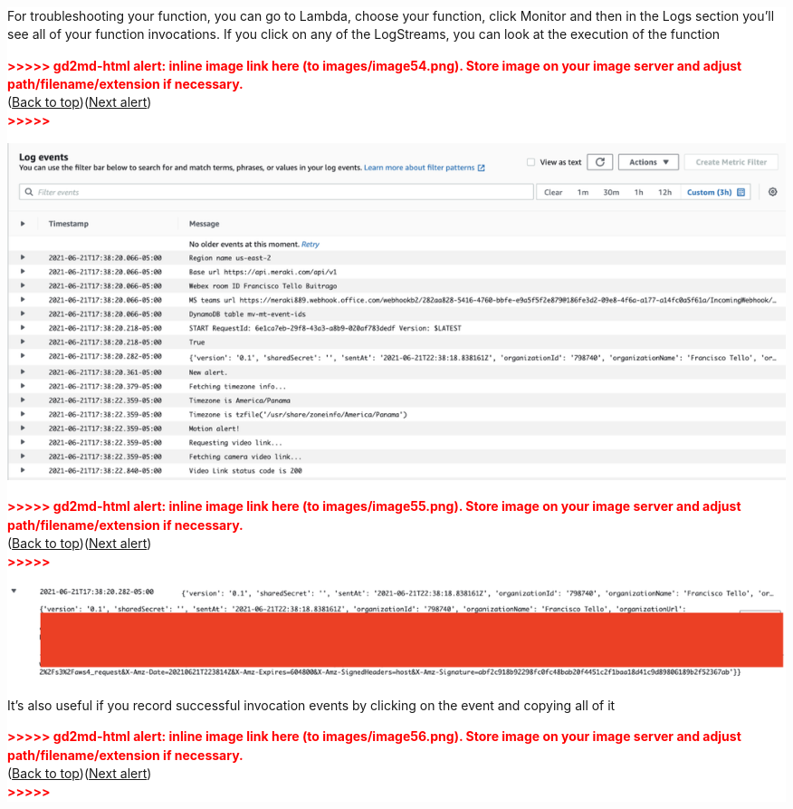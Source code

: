 
For troubleshooting your function, you can go to Lambda, choose your function, click Monitor and then in the Logs section you’ll see all of your function invocations. If you click on any of the LogStreams, you can look at the execution of the function



<p id="gdcalert54" ><span style="color: red; font-weight: bold">>>>>>  gd2md-html alert: inline image link here (to images/image54.png). Store image on your image server and adjust path/filename/extension if necessary. </span><br>(<a href="#">Back to top</a>)(<a href="#gdcalert55">Next alert</a>)<br><span style="color: red; font-weight: bold">>>>>> </span></p>


![alt_text](images/image54.png "image_tooltip")




<p id="gdcalert55" ><span style="color: red; font-weight: bold">>>>>>  gd2md-html alert: inline image link here (to images/image55.png). Store image on your image server and adjust path/filename/extension if necessary. </span><br>(<a href="#">Back to top</a>)(<a href="#gdcalert56">Next alert</a>)<br><span style="color: red; font-weight: bold">>>>>> </span></p>


![alt_text](images/image55.png "image_tooltip")


It’s also useful if you record successful invocation events by clicking on the event and copying all of it



<p id="gdcalert56" ><span style="color: red; font-weight: bold">>>>>>  gd2md-html alert: inline image link here (to images/image56.png). Store image on your image server and adjust path/filename/extension if necessary. </span><br>(<a href="#">Back to top</a>)(<a href="#gdcalert57">Next alert</a>)<br><span style="color: red; font-weight: bold">>>>>> </span></p>
